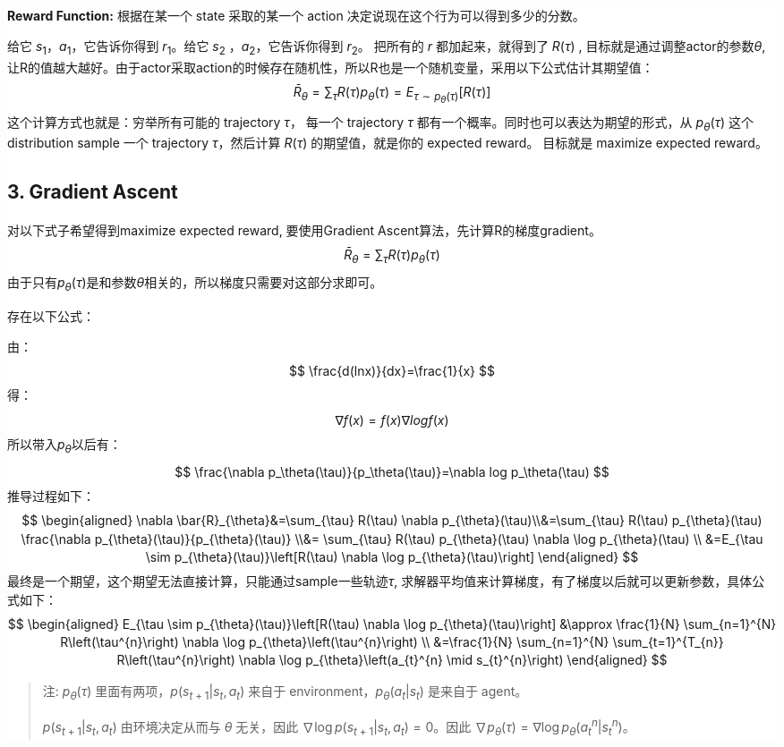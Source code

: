 **Reward Function:** 根据在某一个 state 采取的某一个 action 决定说现在这个行为可以得到多少的分数。 

给它 $s_1$，$a_1$，它告诉你得到 $r_1$。给它 $s_2$ ，$a_2$，它告诉你得到 $r_2$。 把所有的 $r$ 都加起来，就得到了 $R(\tau)$ , 目标就是通过调整actor的参数$\theta$, 让R的值越大越好。由于actor采取action的时候存在随机性，所以R也是一个随机变量，采用以下公式估计其期望值：
$$
\bar{R}_{\theta}=\sum_{\tau} R(\tau) p_{\theta}(\tau)=E_{\tau \sim p_{\theta}(\tau)}[R(\tau)]
$$
这个计算方式也就是：穷举所有可能的 trajectory $\tau$， 每一个 trajectory $\tau$ 都有一个概率。同时也可以表达为期望的形式，从 $p_{\theta}(\tau)$ 这个 distribution sample 一个 trajectory $\tau$，然后计算 $R(\tau)$ 的期望值，就是你的 expected reward。 目标就是 maximize expected reward。

## 3. Gradient Ascent

对以下式子希望得到maximize expected reward, 要使用Gradient Ascent算法，先计算R的梯度gradient。
$$
\bar{R}_{\theta}=\sum_{\tau} R(\tau) p_{\theta}(\tau)
$$
由于只有$p_{\theta}(\tau)$是和参数$\theta$相关的，所以梯度只需要对这部分求即可。

存在以下公式：

由：
$$
\frac{d(lnx)}{dx}=\frac{1}{x}
$$
得：
$$
\nabla f(x)=f(x)\nabla logf(x)
$$
所以带入$p_\theta$以后有：
$$
\frac{\nabla p_\theta(\tau)}{p_\theta(\tau)}=\nabla log p_\theta(\tau)
$$
推导过程如下：
$$
\begin{aligned}
\nabla \bar{R}_{\theta}&=\sum_{\tau} R(\tau) \nabla p_{\theta}(\tau)\\&=\sum_{\tau} R(\tau) p_{\theta}(\tau) \frac{\nabla p_{\theta}(\tau)}{p_{\theta}(\tau)} \\&=
\sum_{\tau} R(\tau) p_{\theta}(\tau) \nabla \log p_{\theta}(\tau) \\
&=E_{\tau \sim p_{\theta}(\tau)}\left[R(\tau) \nabla \log p_{\theta}(\tau)\right]
\end{aligned}
$$
最终是一个期望，这个期望无法直接计算，只能通过sample一些轨迹$\tau$, 求解器平均值来计算梯度，有了梯度以后就可以更新参数，具体公式如下：
$$
\begin{aligned}
E_{\tau \sim p_{\theta}(\tau)}\left[R(\tau) \nabla \log p_{\theta}(\tau)\right] &\approx \frac{1}{N} \sum_{n=1}^{N} R\left(\tau^{n}\right) \nabla \log p_{\theta}\left(\tau^{n}\right) \\
&=\frac{1}{N} \sum_{n=1}^{N} \sum_{t=1}^{T_{n}} R\left(\tau^{n}\right) \nabla \log p_{\theta}\left(a_{t}^{n} \mid s_{t}^{n}\right)
\end{aligned}
$$

> 注:  $p_{\theta}(\tau)$ 里面有两项，$p(s_{t+1}|s_t,a_t)$ 来自于 environment，$p_\theta(a_t|s_t)$ 是来自于 agent。
>
>  $p(s_{t+1}|s_t,a_t)$ 由环境决定从而与 $\theta$ 无关，因此 $\nabla \log p(s_{t+1}|s_t,a_t) =0$。因此 $\nabla p_{\theta}(\tau)=
> \nabla \log p_{\theta}\left(a_{t}^{n} | s_{t}^{n}\right)$。
